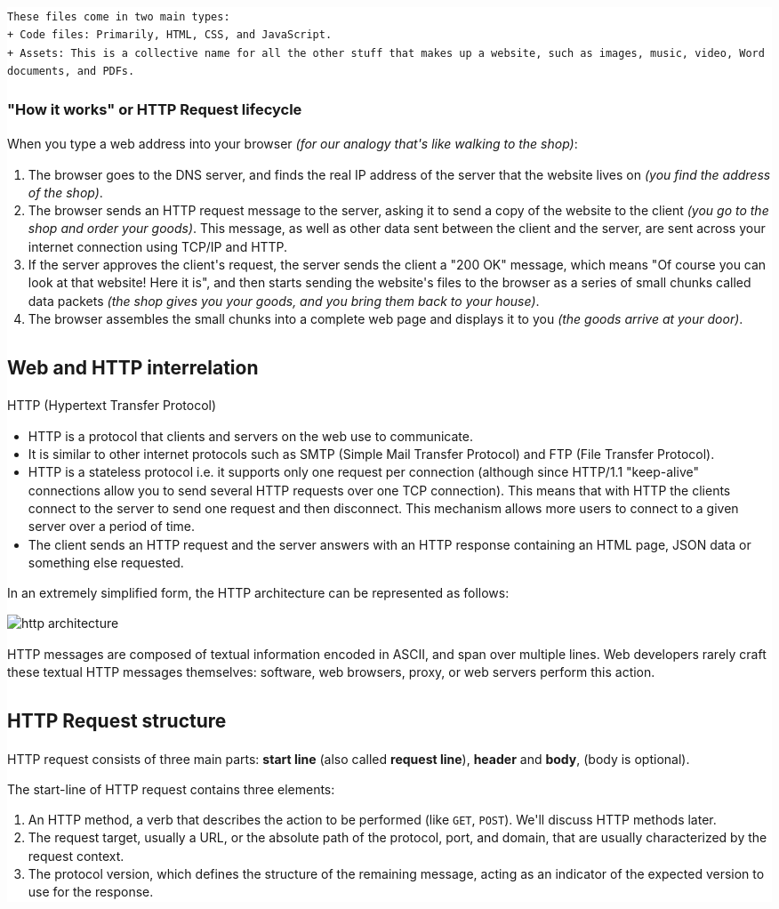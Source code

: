     These files come in two main types:
    + Code files: Primarily, HTML, CSS, and JavaScript.
    + Assets: This is a collective name for all the other stuff that makes up a website, such as images, music, video, Word documents, and PDFs.

### "How it works" or HTTP Request lifecycle 
When you type a web address into your browser *(for our analogy that's like walking to the shop)*:

1. The browser goes to the DNS server, and finds the real IP address of the server that the website lives on *(you find the address of the shop)*.
2. The browser sends an HTTP request message to the server, asking it to send a copy of the website to the client *(you go to the shop and order your goods)*. This message, as well as other data sent between the client and the server, are sent across your internet connection using TCP/IP and HTTP.
3. If the server approves the client's request, the server sends the client a "200 OK" message, which means "Of course you can look at that website! Here it is", and then starts sending the website's files to the browser as a series of small chunks called data packets *(the shop gives you your goods, and you bring them back to your house)*.
4. The browser assembles the small chunks into a complete web page and displays it to you *(the goods arrive at your door)*.

## Web and HTTP interrelation
HTTP (Hypertext Transfer Protocol)
- HTTP is a protocol that clients and servers on the web use to communicate. 
- It is similar to other internet protocols such as SMTP (Simple Mail Transfer Protocol) and FTP (File Transfer Protocol).
- HTTP is a stateless protocol i.e. it supports only one request per connection (although since HTTP/1.1 "keep-alive" connections allow you to send several HTTP requests over one TCP connection). This means that with HTTP the clients connect to the server to send one request and then disconnect. This mechanism allows more users to connect to a given server over a period of time.
- The client sends an HTTP request and the server answers with an HTTP response containing an HTML page, JSON data or something else requested.

In an extremely simplified form, the HTTP architecture can be represented as follows:

![http architecture](media/http_architecture.png)

HTTP messages are composed of textual information encoded in ASCII, and span over multiple lines.
Web developers rarely craft these textual HTTP messages themselves: software, web browsers, proxy, or web servers perform this action. 

## HTTP Request structure

HTTP request consists of three main parts: **start line** (also called **request line**), **header** and **body**, (body is optional).

The start-line of HTTP request contains three elements:
1. An HTTP method, a verb that describes the action to be performed (like `GET`, `POST`). We'll discuss HTTP methods later.
2. The request target, usually a URL, or the absolute path of the protocol, port, and domain, that are usually characterized by the request context.
3. The protocol version, which defines the structure of the remaining message, acting as an indicator of the expected version to use for the response.
